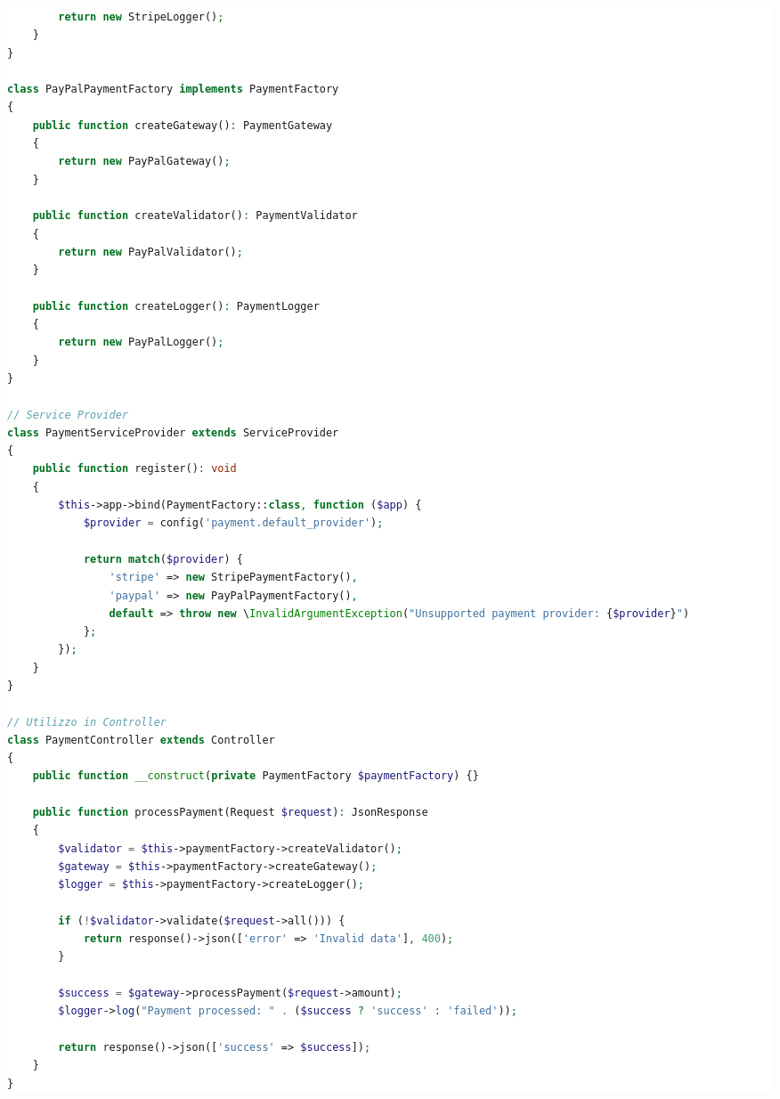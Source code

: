 ```php
        return new StripeLogger();
    }
}

class PayPalPaymentFactory implements PaymentFactory
{
    public function createGateway(): PaymentGateway
    {
        return new PayPalGateway();
    }
    
    public function createValidator(): PaymentValidator
    {
        return new PayPalValidator();
    }
    
    public function createLogger(): PaymentLogger
    {
        return new PayPalLogger();
    }
}

// Service Provider
class PaymentServiceProvider extends ServiceProvider
{
    public function register(): void
    {
        $this->app->bind(PaymentFactory::class, function ($app) {
            $provider = config('payment.default_provider');
            
            return match($provider) {
                'stripe' => new StripePaymentFactory(),
                'paypal' => new PayPalPaymentFactory(),
                default => throw new \InvalidArgumentException("Unsupported payment provider: {$provider}")
            };
        });
    }
}

// Utilizzo in Controller
class PaymentController extends Controller
{
    public function __construct(private PaymentFactory $paymentFactory) {}
    
    public function processPayment(Request $request): JsonResponse
    {
        $validator = $this->paymentFactory->createValidator();
        $gateway = $this->paymentFactory->createGateway();
        $logger = $this->paymentFactory->createLogger();
        
        if (!$validator->validate($request->all())) {
            return response()->json(['error' => 'Invalid data'], 400);
        }
        
        $success = $gateway->processPayment($request->amount);
        $logger->log("Payment processed: " . ($success ? 'success' : 'failed'));
        
        return response()->json(['success' => $success]);
    }
}
```
